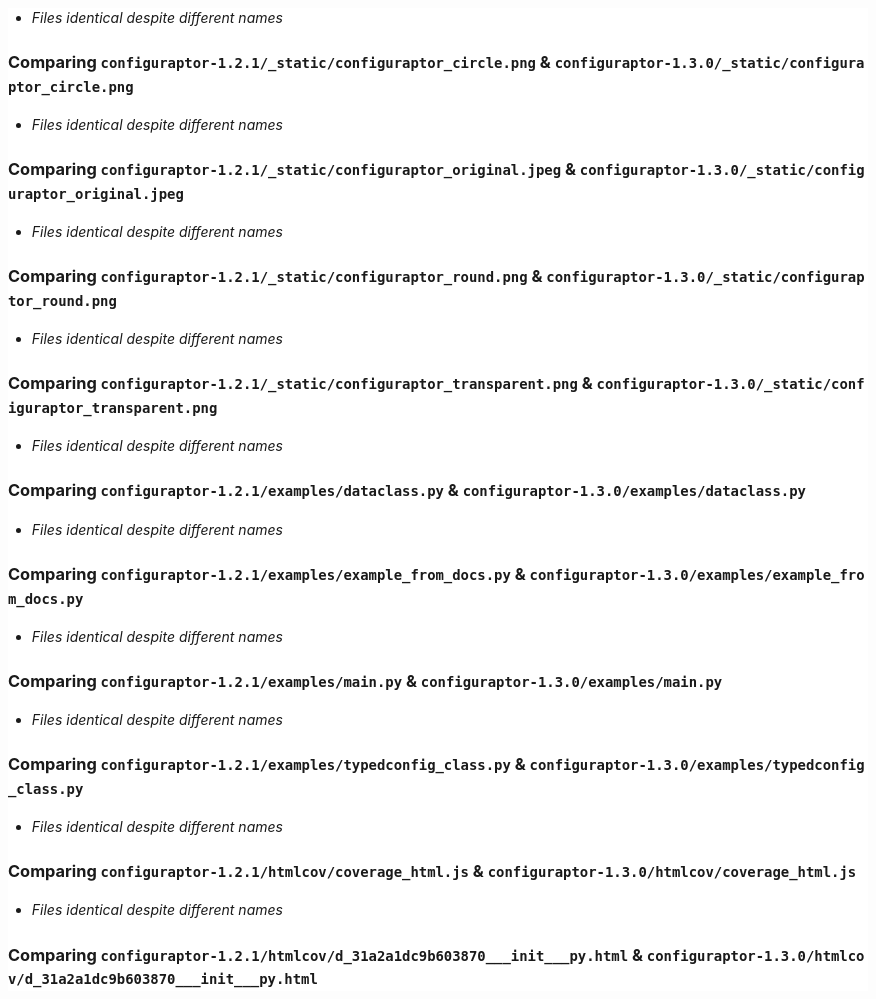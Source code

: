  * *Files identical despite different names*

### Comparing `configuraptor-1.2.1/_static/configuraptor_circle.png` & `configuraptor-1.3.0/_static/configuraptor_circle.png`

 * *Files identical despite different names*

### Comparing `configuraptor-1.2.1/_static/configuraptor_original.jpeg` & `configuraptor-1.3.0/_static/configuraptor_original.jpeg`

 * *Files identical despite different names*

### Comparing `configuraptor-1.2.1/_static/configuraptor_round.png` & `configuraptor-1.3.0/_static/configuraptor_round.png`

 * *Files identical despite different names*

### Comparing `configuraptor-1.2.1/_static/configuraptor_transparent.png` & `configuraptor-1.3.0/_static/configuraptor_transparent.png`

 * *Files identical despite different names*

### Comparing `configuraptor-1.2.1/examples/dataclass.py` & `configuraptor-1.3.0/examples/dataclass.py`

 * *Files identical despite different names*

### Comparing `configuraptor-1.2.1/examples/example_from_docs.py` & `configuraptor-1.3.0/examples/example_from_docs.py`

 * *Files identical despite different names*

### Comparing `configuraptor-1.2.1/examples/main.py` & `configuraptor-1.3.0/examples/main.py`

 * *Files identical despite different names*

### Comparing `configuraptor-1.2.1/examples/typedconfig_class.py` & `configuraptor-1.3.0/examples/typedconfig_class.py`

 * *Files identical despite different names*

### Comparing `configuraptor-1.2.1/htmlcov/coverage_html.js` & `configuraptor-1.3.0/htmlcov/coverage_html.js`

 * *Files identical despite different names*

### Comparing `configuraptor-1.2.1/htmlcov/d_31a2a1dc9b603870___init___py.html` & `configuraptor-1.3.0/htmlcov/d_31a2a1dc9b603870___init___py.html`
